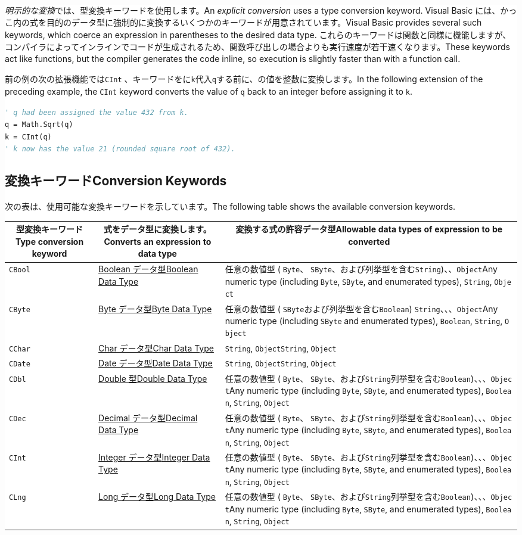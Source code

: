 <span data-ttu-id="9ed99-105">*明示的な変換*では、型変換キーワードを使用します。</span><span class="sxs-lookup"><span data-stu-id="9ed99-105">An *explicit conversion* uses a type conversion keyword.</span></span> <span data-ttu-id="9ed99-106">Visual Basic には、かっこ内の式を目的のデータ型に強制的に変換するいくつかのキーワードが用意されています。</span><span class="sxs-lookup"><span data-stu-id="9ed99-106">Visual Basic provides several such keywords, which coerce an expression in parentheses to the desired data type.</span></span> <span data-ttu-id="9ed99-107">これらのキーワードは関数と同様に機能しますが、コンパイラによってインラインでコードが生成されるため、関数呼び出しの場合よりも実行速度が若干速くなります。</span><span class="sxs-lookup"><span data-stu-id="9ed99-107">These keywords act like functions, but the compiler generates the code inline, so execution is slightly faster than with a function call.</span></span>

<span data-ttu-id="9ed99-108">前の例の次の拡張機能では`CInt` 、キーワードをに`k`代入`q`する前に、の値を整数に変換します。</span><span class="sxs-lookup"><span data-stu-id="9ed99-108">In the following extension of the preceding example, the `CInt` keyword converts the value of `q` back to an integer before assigning it to `k`.</span></span>

```vb
' q had been assigned the value 432 from k.
q = Math.Sqrt(q)
k = CInt(q)
' k now has the value 21 (rounded square root of 432).
```

## <a name="conversion-keywords"></a><span data-ttu-id="9ed99-109">変換キーワード</span><span class="sxs-lookup"><span data-stu-id="9ed99-109">Conversion Keywords</span></span>

<span data-ttu-id="9ed99-110">次の表は、使用可能な変換キーワードを示しています。</span><span class="sxs-lookup"><span data-stu-id="9ed99-110">The following table shows the available conversion keywords.</span></span>

|<span data-ttu-id="9ed99-111">型変換キーワード</span><span class="sxs-lookup"><span data-stu-id="9ed99-111">Type conversion keyword</span></span>|<span data-ttu-id="9ed99-112">式をデータ型に変換します。</span><span class="sxs-lookup"><span data-stu-id="9ed99-112">Converts an expression to data type</span></span>|<span data-ttu-id="9ed99-113">変換する式の許容データ型</span><span class="sxs-lookup"><span data-stu-id="9ed99-113">Allowable data types of expression to be converted</span></span>|
|---|---|---|
|`CBool`|[<span data-ttu-id="9ed99-114">Boolean データ型</span><span class="sxs-lookup"><span data-stu-id="9ed99-114">Boolean Data Type</span></span>](../../../../visual-basic/language-reference/data-types/boolean-data-type.md)|<span data-ttu-id="9ed99-115">任意の数値型 ( `Byte`、 `SByte`、および列挙型を含む`String`)、、`Object`</span><span class="sxs-lookup"><span data-stu-id="9ed99-115">Any numeric type (including `Byte`, `SByte`, and enumerated types), `String`, `Object`</span></span>|
|`CByte`|[<span data-ttu-id="9ed99-116">Byte データ型</span><span class="sxs-lookup"><span data-stu-id="9ed99-116">Byte Data Type</span></span>](../../../../visual-basic/language-reference/data-types/byte-data-type.md)|<span data-ttu-id="9ed99-117">任意の数値型 ( `SByte`および列挙型を含む`Boolean`) `String`、、、`Object`</span><span class="sxs-lookup"><span data-stu-id="9ed99-117">Any numeric type (including `SByte` and enumerated types), `Boolean`, `String`, `Object`</span></span>|
|`CChar`|[<span data-ttu-id="9ed99-118">Char データ型</span><span class="sxs-lookup"><span data-stu-id="9ed99-118">Char Data Type</span></span>](../../../../visual-basic/language-reference/data-types/char-data-type.md)|<span data-ttu-id="9ed99-119">`String`, `Object`</span><span class="sxs-lookup"><span data-stu-id="9ed99-119">`String`, `Object`</span></span>|
|`CDate`|[<span data-ttu-id="9ed99-120">Date データ型</span><span class="sxs-lookup"><span data-stu-id="9ed99-120">Date Data Type</span></span>](../../../../visual-basic/language-reference/data-types/date-data-type.md)|<span data-ttu-id="9ed99-121">`String`, `Object`</span><span class="sxs-lookup"><span data-stu-id="9ed99-121">`String`, `Object`</span></span>|
|`CDbl`|[<span data-ttu-id="9ed99-122">Double 型</span><span class="sxs-lookup"><span data-stu-id="9ed99-122">Double Data Type</span></span>](../../../../visual-basic/language-reference/data-types/double-data-type.md)|<span data-ttu-id="9ed99-123">任意の数値型 ( `Byte`、 `SByte`、および`String`列挙型を含む`Boolean`)、、、`Object`</span><span class="sxs-lookup"><span data-stu-id="9ed99-123">Any numeric type (including `Byte`, `SByte`, and enumerated types), `Boolean`, `String`, `Object`</span></span>|
|`CDec`|[<span data-ttu-id="9ed99-124">Decimal データ型</span><span class="sxs-lookup"><span data-stu-id="9ed99-124">Decimal Data Type</span></span>](../../../../visual-basic/language-reference/data-types/decimal-data-type.md)|<span data-ttu-id="9ed99-125">任意の数値型 ( `Byte`、 `SByte`、および`String`列挙型を含む`Boolean`)、、、`Object`</span><span class="sxs-lookup"><span data-stu-id="9ed99-125">Any numeric type (including `Byte`, `SByte`, and enumerated types), `Boolean`, `String`, `Object`</span></span>|
|`CInt`|[<span data-ttu-id="9ed99-126">Integer データ型</span><span class="sxs-lookup"><span data-stu-id="9ed99-126">Integer Data Type</span></span>](../../../../visual-basic/language-reference/data-types/integer-data-type.md)|<span data-ttu-id="9ed99-127">任意の数値型 ( `Byte`、 `SByte`、および`String`列挙型を含む`Boolean`)、、、`Object`</span><span class="sxs-lookup"><span data-stu-id="9ed99-127">Any numeric type (including `Byte`, `SByte`, and enumerated types), `Boolean`, `String`, `Object`</span></span>|
|`CLng`|[<span data-ttu-id="9ed99-128">Long データ型</span><span class="sxs-lookup"><span data-stu-id="9ed99-128">Long Data Type</span></span>](../../../../visual-basic/language-reference/data-types/long-data-type.md)|<span data-ttu-id="9ed99-129">任意の数値型 ( `Byte`、 `SByte`、および`String`列挙型を含む`Boolean`)、、、`Object`</span><span class="sxs-lookup"><span data-stu-id="9ed99-129">Any numeric type (including `Byte`, `SByte`, and enumerated types), `Boolean`, `String`, `Object`</span></span>|